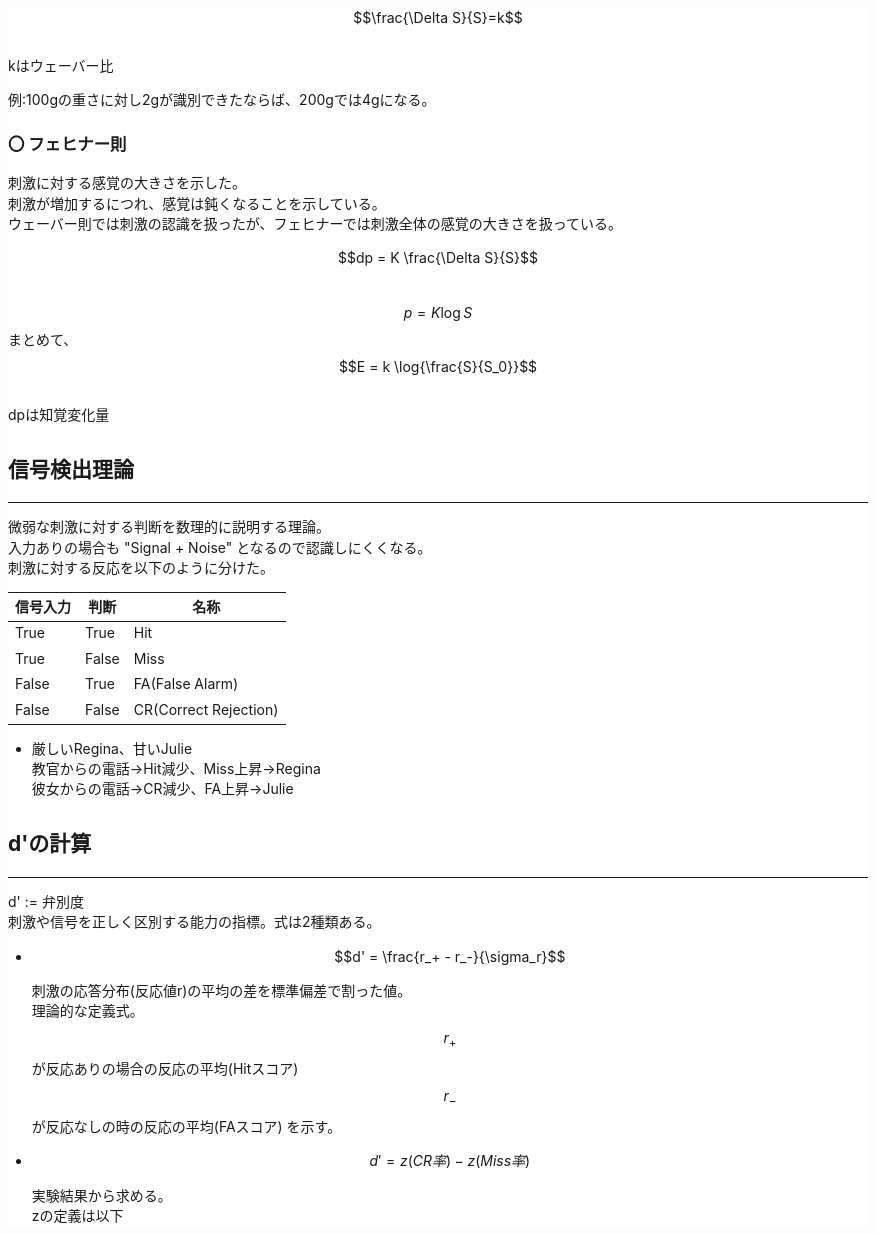 $$\frac{\Delta S}{S}=k$$  
kはウェーバー比  

例:100gの重さに対し2gが識別できたならば、200gでは4gになる。

### 〇 フェヒナー則
刺激に対する感覚の大きさを示した。  
刺激が増加するにつれ、感覚は鈍くなることを示している。  
ウェーバー則では刺激の認識を扱ったが、フェヒナーでは刺激全体の感覚の大きさを扱っている。  

$$dp = K \frac{\Delta S}{S}$$  
$$p = K \log{S}$$ 
まとめて、  
$$E = k \log{\frac{S}{S_0}}$$  
dpは知覚変化量

## 信号検出理論
---
微弱な刺激に対する判断を数理的に説明する理論。  
入力ありの場合も "Signal + Noise" となるので認識しにくくなる。  
刺激に対する反応を以下のように分けた。  

|信号入力|判断|名称|
|---|---|---|
|True|True|Hit|
|True|False|Miss|
|False|True|FA(False Alarm)|
|False|False|CR(Correct Rejection)|

- 厳しいRegina、甘いJulie  
教官からの電話→Hit減少、Miss上昇→Regina  
彼女からの電話→CR減少、FA上昇→Julie

## d'の計算
---
d' :=  弁別度  
刺激や信号を正しく区別する能力の指標。式は2種類ある。

- $$d' = \frac{r_+ - r_-}{\sigma_r}$$  

	刺激の応答分布(反応値r)の平均の差を標準偏差で割った値。  
	理論的な定義式。
	$$r_+$$が反応ありの場合の反応の平均(Hitスコア)
	$$r_-$$が反応なしの時の反応の平均(FAスコア)
	を示す。

- $$d' = z(CR率) - z(Miss率)$$  

	実験結果から求める。  
	zの定義は以下  

